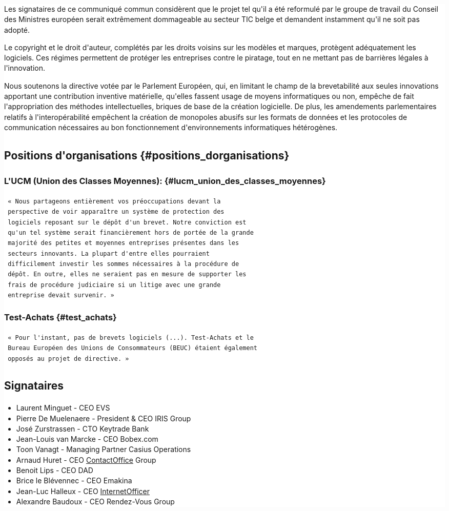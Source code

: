 Les signataires de ce communiqué commun considèrent que le projet tel
qu\'il a été reformulé par le groupe de travail du Conseil des Ministres
européen serait extrêmement dommageable au secteur TIC belge et
demandent instamment qu\'il ne soit pas adopté.

Le copyright et le droit d\'auteur, complétés par les droits voisins sur
les modèles et marques, protègent adéquatement les logiciels. Ces
régimes permettent de protéger les entreprises contre le piratage, tout
en ne mettant pas de barrières légales à l\'innovation.

Nous soutenons la directive votée par le Parlement Européen, qui, en
limitant le champ de la brevetabilité aux seules innovations apportant
une contribution inventive matérielle, qu\'elles fassent usage de moyens
informatiques ou non, empêche de fait l\'appropriation des méthodes
intellectuelles, briques de base de la création logicielle. De plus, les
amendements parlementaires relatifs à l\'interopérabilité empêchent la
création de monopoles abusifs sur les formats de données et les
protocoles de communication nécessaires au bon fonctionnement
d\'environnements informatiques hétérogènes.

## Positions d\'organisations {#positions_dorganisations}

### L\'UCM (Union des Classes Moyennes): {#lucm_union_des_classes_moyennes}

` « Nous partageons entièrement vos préoccupations devant la`\
` perspective de voir apparaître un système de protection des`\
` logiciels reposant sur le dépôt d'un brevet. Notre conviction est`\
` qu'un tel système serait financièrement hors de portée de la grande`\
` majorité des petites et moyennes entreprises présentes dans les`\
` secteurs innovants. La plupart d'entre elles pourraient`\
` difficilement investir les sommes nécessaires à la procédure de`\
` dépôt. En outre, elles ne seraient pas en mesure de supporter les`\
` frais de procédure judiciaire si un litige avec une grande`\
` entreprise devait survenir. »`

### Test-Achats {#test_achats}

` « Pour l'instant, pas de brevets logiciels (...). Test-Achats et le`\
` Bureau Européen des Unions de Consommateurs (BEUC) étaient également`\
` opposés au projet de directive. »`

## Signataires

-   Laurent Minguet - CEO EVS
-   Pierre De Muelenaere - President & CEO IRIS Group
-   José Zurstrassen - CTO Keytrade Bank
-   Jean-Louis van Marcke - CEO Bobex.com
-   Toon Vanagt - Managing Partner Casius Operations
-   Arnaud Huret - CEO [ContactOffice](ContactOffice "wikilink") Group
-   Benoit Lips - CEO DAD
-   Brice le Blévennec - CEO Emakina
-   Jean-Luc Halleux - CEO [InternetOfficer](InternetOfficer "wikilink")
-   Alexandre Baudoux - CEO Rendez-Vous Group
